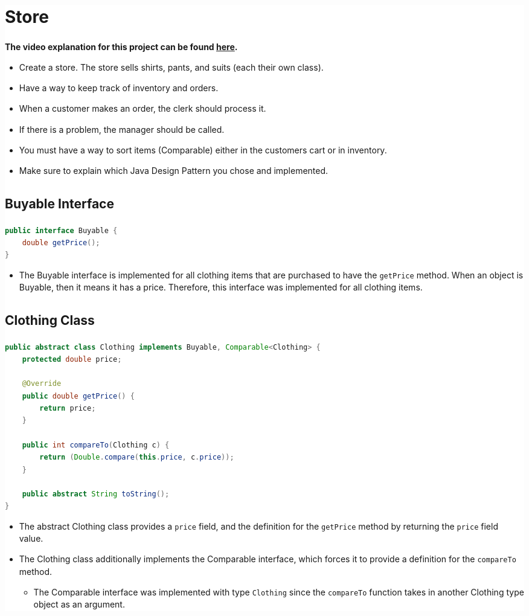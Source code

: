 # Store

**The video explanation for this project can be found [here](https://youtu.be/tOVO1LysG5g).**

- Create a store. The store sells shirts, pants, and suits (each their own class).

- Have a way to keep track of inventory and orders.

- When a customer makes an order, the clerk should process it.

- If there is a problem, the manager should be called.

- You must have a way to sort items (Comparable) either in the customers cart or in inventory.

- Make sure to explain which Java Design Pattern you chose and implemented.

## Buyable Interface

```java
public interface Buyable {
    double getPrice();
}
```

- The Buyable interface is implemented for all clothing items that are purchased to have the `getPrice` method. When an object is Buyable, then it means it has a price. Therefore, this interface was implemented for all clothing items.

## Clothing Class

```java
public abstract class Clothing implements Buyable, Comparable<Clothing> {
    protected double price;

    @Override
    public double getPrice() {
        return price;
    }

    public int compareTo(Clothing c) {
        return (Double.compare(this.price, c.price));
    }

    public abstract String toString();
}
```

- The abstract Clothing class provides a `price` field, and the definition for the `getPrice` method by returning the `price` field value.

- The Clothing class additionally implements the Comparable interface, which forces it to provide a definition for the `compareTo` method.
  
  - The Comparable interface was implemented with type `Clothing` since the `compareTo` function takes in another Clothing type object as an argument.
  